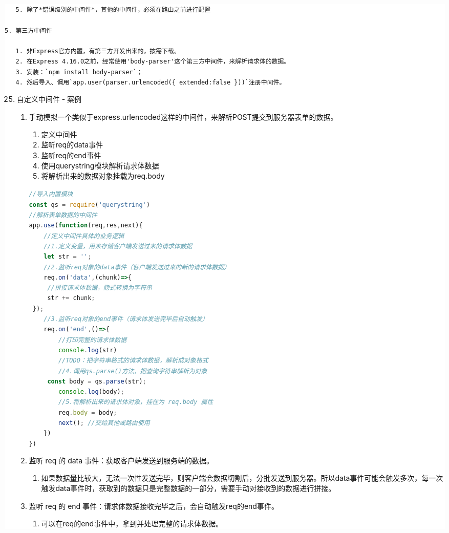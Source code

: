        5. 除了*错误级别的中间件*，其他的中间件，必须在路由之前进行配置

    5. 第三方中间件

       1. 非Express官方内置，有第三方开发出来的，按需下载。
       2. 在Express 4.16.0之前，经常使用'body-parser'这个第三方中间件，来解析请求体的数据。
       3. 安装：`npm install body-parser`； 
       4. 然后导入、调用`app.user(parser.urlencoded({ extended:false }))`注册中间件。

25. 自定义中间件 - 案例

    1. 手动模拟一个类似于express.urlencoded这样的中间件，来解析POST提交到服务器表单的数据。

       1. 定义中间件
       2. 监听req的data事件
       3. 监听req的end事件
       4. 使用querystring模块解析请求体数据
       5. 将解析出来的数据对象挂载为req.body

       ```js
       //导入内置模块
       const qs = require('querystring')
       //解析表单数据的中间件
       app.use(function(req,res,next){
           //定义中间件具体的业务逻辑
           //1.定义变量，用来存储客户端发送过来的请求体数据
           let str = '';
           //2.监听req对象的data事件（客户端发送过来的新的请求体数据）
           req.on('data',(chunk)=>{
           	//拼接请求体数据，隐式转换为字符串
           	str += chunk;
       	});
           //3.监听req对象的end事件（请求体发送完毕后自动触发）
           req.on('end',()=>{
               //打印完整的请求体数据
               console.log(str)
               //TODO：把字符串格式的请求体数据，解析成对象格式
               //4.调用qs.parse()方法，把查询字符串解析为对象
           	const body = qs.parse(str);
               console.log(body);
               //5.将解析出来的请求体对象，挂在为 req.body 属性
               req.body = body;
               next(); //交给其他或路由使用
           })
       })
       
       ```

    2. 监听 req 的 data 事件：获取客户端发送到服务端的数据。

       1. 如果数据量比较大，无法一次性发送完毕，则客户端会数据切割后，分批发送到服务器。所以data事件可能会触发多次，每一次触发data事件时，获取到的数据只是完整数据的一部分，需要手动对接收到的数据进行拼接。

    3. 监听 req 的 end 事件：请求体数据接收完毕之后，会自动触发req的end事件。

       1. 可以在req的end事件中，拿到并处理完整的请求体数据。
